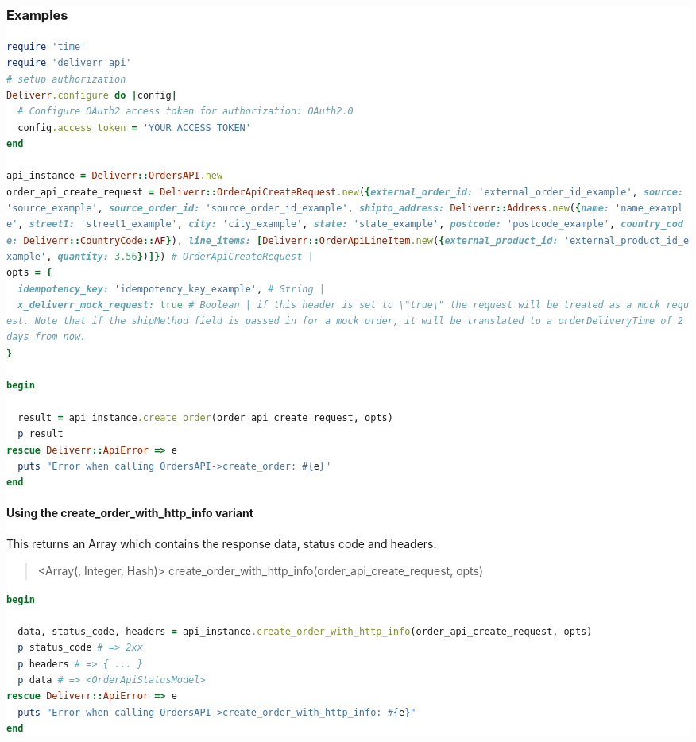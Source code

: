 ### Examples

```ruby
require 'time'
require 'deliverr_api'
# setup authorization
Deliverr.configure do |config|
  # Configure OAuth2 access token for authorization: OAuth2.0
  config.access_token = 'YOUR ACCESS TOKEN'
end

api_instance = Deliverr::OrdersAPI.new
order_api_create_request = Deliverr::OrderApiCreateRequest.new({external_order_id: 'external_order_id_example', source: 'source_example', source_order_id: 'source_order_id_example', shipto_address: Deliverr::Address.new({name: 'name_example', street1: 'street1_example', city: 'city_example', state: 'state_example', postcode: 'postcode_example', country_code: Deliverr::CountryCode::AF}), line_items: [Deliverr::OrderApiLineItem.new({external_product_id: 'external_product_id_example', quantity: 3.56})]}) # OrderApiCreateRequest | 
opts = {
  idempotency_key: 'idempotency_key_example', # String | 
  x_deliverr_mock_request: true # Boolean | if this header is set to \"true\" the request will be treated as a mock request. Note that if the shipMethod field is passed in for a mock order, it will be translated to a orderDeliveryTime of 2 days from now.
}

begin
  
  result = api_instance.create_order(order_api_create_request, opts)
  p result
rescue Deliverr::ApiError => e
  puts "Error when calling OrdersAPI->create_order: #{e}"
end
```

#### Using the create_order_with_http_info variant

This returns an Array which contains the response data, status code and headers.

> <Array(<OrderApiStatusModel>, Integer, Hash)> create_order_with_http_info(order_api_create_request, opts)

```ruby
begin
  
  data, status_code, headers = api_instance.create_order_with_http_info(order_api_create_request, opts)
  p status_code # => 2xx
  p headers # => { ... }
  p data # => <OrderApiStatusModel>
rescue Deliverr::ApiError => e
  puts "Error when calling OrdersAPI->create_order_with_http_info: #{e}"
end
```
